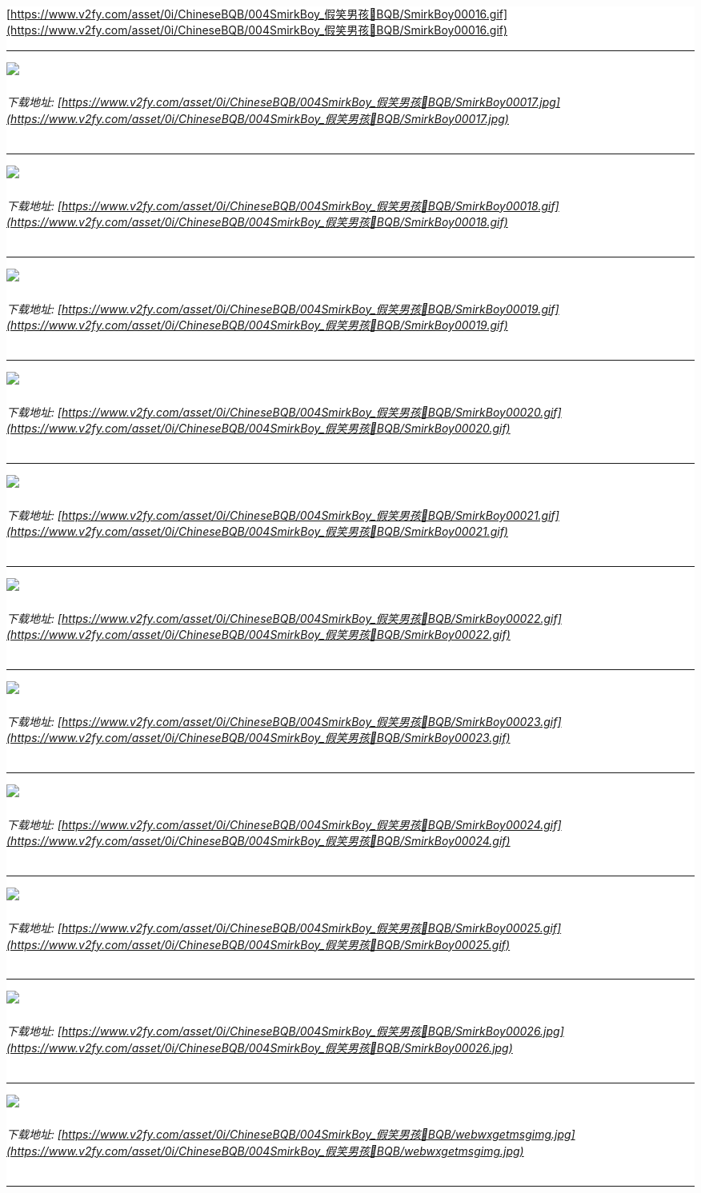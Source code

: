[https://www.v2fy.com/asset/0i/ChineseBQB/004SmirkBoy_假笑男孩👦BQB/SmirkBoy00016.gif](https://www.v2fy.com/asset/0i/ChineseBQB/004SmirkBoy_假笑男孩👦BQB/SmirkBoy00016.gif)</h6><hr/><img height='200px' style='height:200px;'  src='/ChineseBQB/images/loading.png' data-original='https://www.v2fy.com/asset/0i/ChineseBQB/004SmirkBoy_假笑男孩👦BQB/SmirkBoy00017.jpg' /><br/><h6>下载地址: [https://www.v2fy.com/asset/0i/ChineseBQB/004SmirkBoy_假笑男孩👦BQB/SmirkBoy00017.jpg](https://www.v2fy.com/asset/0i/ChineseBQB/004SmirkBoy_假笑男孩👦BQB/SmirkBoy00017.jpg)</h6><hr/><img height='200px' style='height:200px;'  src='/ChineseBQB/images/loading.png' data-original='https://www.v2fy.com/asset/0i/ChineseBQB/004SmirkBoy_假笑男孩👦BQB/SmirkBoy00018.gif' /><br/><h6>下载地址: [https://www.v2fy.com/asset/0i/ChineseBQB/004SmirkBoy_假笑男孩👦BQB/SmirkBoy00018.gif](https://www.v2fy.com/asset/0i/ChineseBQB/004SmirkBoy_假笑男孩👦BQB/SmirkBoy00018.gif)</h6><hr/><img height='200px' style='height:200px;'  src='/ChineseBQB/images/loading.png' data-original='https://www.v2fy.com/asset/0i/ChineseBQB/004SmirkBoy_假笑男孩👦BQB/SmirkBoy00019.gif' /><br/><h6>下载地址: [https://www.v2fy.com/asset/0i/ChineseBQB/004SmirkBoy_假笑男孩👦BQB/SmirkBoy00019.gif](https://www.v2fy.com/asset/0i/ChineseBQB/004SmirkBoy_假笑男孩👦BQB/SmirkBoy00019.gif)</h6><hr/><img height='200px' style='height:200px;'  src='/ChineseBQB/images/loading.png' data-original='https://www.v2fy.com/asset/0i/ChineseBQB/004SmirkBoy_假笑男孩👦BQB/SmirkBoy00020.gif' /><br/><h6>下载地址: [https://www.v2fy.com/asset/0i/ChineseBQB/004SmirkBoy_假笑男孩👦BQB/SmirkBoy00020.gif](https://www.v2fy.com/asset/0i/ChineseBQB/004SmirkBoy_假笑男孩👦BQB/SmirkBoy00020.gif)</h6><hr/><img height='200px' style='height:200px;'  src='/ChineseBQB/images/loading.png' data-original='https://www.v2fy.com/asset/0i/ChineseBQB/004SmirkBoy_假笑男孩👦BQB/SmirkBoy00021.gif' /><br/><h6>下载地址: [https://www.v2fy.com/asset/0i/ChineseBQB/004SmirkBoy_假笑男孩👦BQB/SmirkBoy00021.gif](https://www.v2fy.com/asset/0i/ChineseBQB/004SmirkBoy_假笑男孩👦BQB/SmirkBoy00021.gif)</h6><hr/><img height='200px' style='height:200px;'  src='/ChineseBQB/images/loading.png' data-original='https://www.v2fy.com/asset/0i/ChineseBQB/004SmirkBoy_假笑男孩👦BQB/SmirkBoy00022.gif' /><br/><h6>下载地址: [https://www.v2fy.com/asset/0i/ChineseBQB/004SmirkBoy_假笑男孩👦BQB/SmirkBoy00022.gif](https://www.v2fy.com/asset/0i/ChineseBQB/004SmirkBoy_假笑男孩👦BQB/SmirkBoy00022.gif)</h6><hr/><img height='200px' style='height:200px;'  src='/ChineseBQB/images/loading.png' data-original='https://www.v2fy.com/asset/0i/ChineseBQB/004SmirkBoy_假笑男孩👦BQB/SmirkBoy00023.gif' /><br/><h6>下载地址: [https://www.v2fy.com/asset/0i/ChineseBQB/004SmirkBoy_假笑男孩👦BQB/SmirkBoy00023.gif](https://www.v2fy.com/asset/0i/ChineseBQB/004SmirkBoy_假笑男孩👦BQB/SmirkBoy00023.gif)</h6><hr/><img height='200px' style='height:200px;'  src='/ChineseBQB/images/loading.png' data-original='https://www.v2fy.com/asset/0i/ChineseBQB/004SmirkBoy_假笑男孩👦BQB/SmirkBoy00024.gif' /><br/><h6>下载地址: [https://www.v2fy.com/asset/0i/ChineseBQB/004SmirkBoy_假笑男孩👦BQB/SmirkBoy00024.gif](https://www.v2fy.com/asset/0i/ChineseBQB/004SmirkBoy_假笑男孩👦BQB/SmirkBoy00024.gif)</h6><hr/><img height='200px' style='height:200px;'  src='/ChineseBQB/images/loading.png' data-original='https://www.v2fy.com/asset/0i/ChineseBQB/004SmirkBoy_假笑男孩👦BQB/SmirkBoy00025.gif' /><br/><h6>下载地址: [https://www.v2fy.com/asset/0i/ChineseBQB/004SmirkBoy_假笑男孩👦BQB/SmirkBoy00025.gif](https://www.v2fy.com/asset/0i/ChineseBQB/004SmirkBoy_假笑男孩👦BQB/SmirkBoy00025.gif)</h6><hr/><img height='200px' style='height:200px;'  src='/ChineseBQB/images/loading.png' data-original='https://www.v2fy.com/asset/0i/ChineseBQB/004SmirkBoy_假笑男孩👦BQB/SmirkBoy00026.jpg' /><br/><h6>下载地址: [https://www.v2fy.com/asset/0i/ChineseBQB/004SmirkBoy_假笑男孩👦BQB/SmirkBoy00026.jpg](https://www.v2fy.com/asset/0i/ChineseBQB/004SmirkBoy_假笑男孩👦BQB/SmirkBoy00026.jpg)</h6><hr/><img height='200px' style='height:200px;'  src='/ChineseBQB/images/loading.png' data-original='https://www.v2fy.com/asset/0i/ChineseBQB/004SmirkBoy_假笑男孩👦BQB/webwxgetmsgimg.jpg' /><br/><h6>下载地址: [https://www.v2fy.com/asset/0i/ChineseBQB/004SmirkBoy_假笑男孩👦BQB/webwxgetmsgimg.jpg](https://www.v2fy.com/asset/0i/ChineseBQB/004SmirkBoy_假笑男孩👦BQB/webwxgetmsgimg.jpg)</h6><hr/>